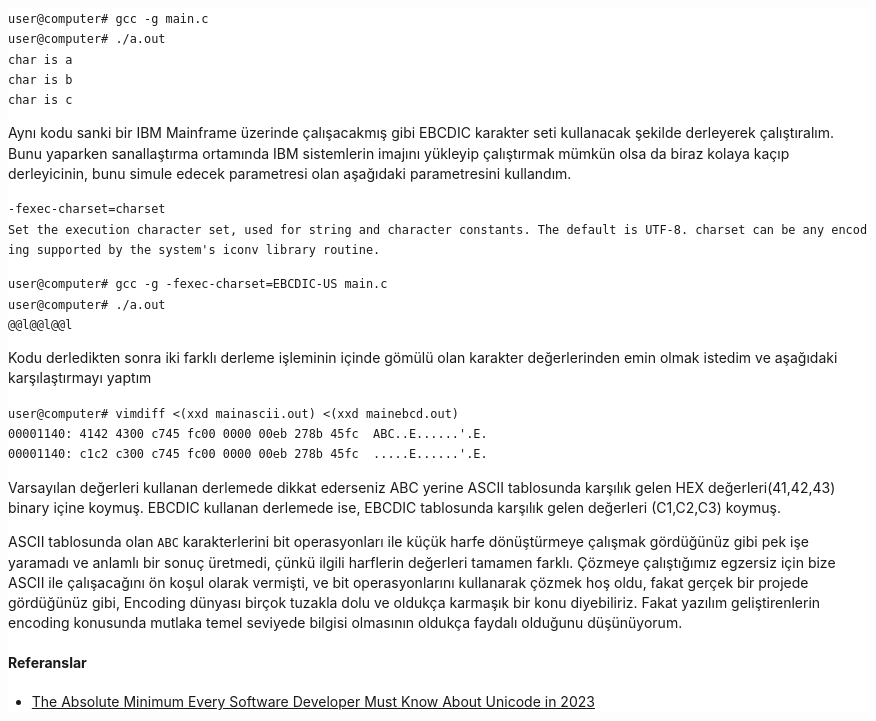 ```
user@computer# gcc -g main.c
user@computer# ./a.out
char is a
char is b
char is c
```

Aynı kodu sanki bir IBM Mainframe üzerinde çalışacakmış gibi EBCDIC karakter seti kullanacak şekilde derleyerek çalıştıralım. Bunu yaparken sanallaştırma ortamında IBM sistemlerin imajını yükleyip
çalıştırmak mümkün olsa da biraz kolaya kaçıp derleyicinin, bunu simule edecek parametresi olan aşağıdaki parametresini kullandım.

```
-fexec-charset=charset
Set the execution character set, used for string and character constants. The default is UTF-8. charset can be any encoding supported by the system's iconv library routine.
```

```
user@computer# gcc -g -fexec-charset=EBCDIC-US main.c
user@computer# ./a.out
@@l@@l@@l
```

Kodu derledikten sonra iki farklı derleme işleminin içinde gömülü olan karakter değerlerinden emin olmak istedim ve aşağıdaki karşılaştırmayı yaptım

```
user@computer# vimdiff <(xxd mainascii.out) <(xxd mainebcd.out)
00001140: 4142 4300 c745 fc00 0000 00eb 278b 45fc  ABC..E......'.E.                                                           
00001140: c1c2 c300 c745 fc00 0000 00eb 278b 45fc  .....E......'.E.
```

Varsayılan değerleri kullanan derlemede dikkat ederseniz ABC yerine ASCII tablosunda karşılık gelen HEX değerleri(41,42,43) binary içine koymuş.
EBCDIC kullanan derlemede ise, EBCDIC tablosunda karşılık gelen değerleri (C1,C2,C3) koymuş.

ASCII tablosunda olan `ABC` karakterlerini bit operasyonları ile küçük harfe dönüştürmeye çalışmak gördüğünüz gibi pek işe yaramadı ve anlamlı bir sonuç üretmedi, çünkü ilgili harflerin değerleri tamamen farklı.
Çözmeye çalıştığımız egzersiz için bize ASCII ile çalışacağını ön koşul olarak vermişti, ve bit operasyonlarını kullanarak çözmek hoş oldu, fakat gerçek bir projede gördüğünüz gibi, 
Encoding dünyası birçok tuzakla dolu ve oldukça karmaşık bir konu diyebiliriz. Fakat yazılım geliştirenlerin encoding konusunda mutlaka temel seviyede bilgisi olmasının oldukça faydalı olduğunu düşünüyorum.

#### Referanslar

- [The Absolute Minimum Every Software Developer Must Know About Unicode in 2023](https://tonsky.me/blog/unicode/)
